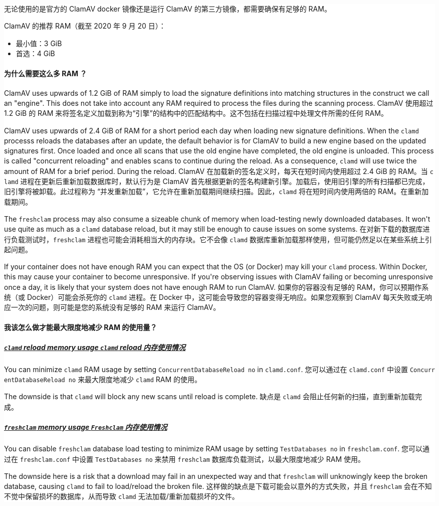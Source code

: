 无论使用的是官方的 ClamAV docker 镜像还是运行 ClamAV 的第三方镜像，都需要确保有足够的 RAM。

ClamAV 的推荐 RAM（截至 2020 年 9 月 20 日）：

- 最小值：3 GiB
- 首选：4 GiB

#### 为什么需要这么多 RAM ？

ClamAV uses upwards of 1.2 GiB of RAM simply to load the signature definitions into matching structures in the construct we call an "engine". This  does not take into account any RAM required to process the files during  the scanning process.
ClamAV 使用超过 1.2 GiB 的 RAM 来将签名定义加载到称为“引擎”的结构中的匹配结构中。这不包括在扫描过程中处理文件所需的任何 RAM。

ClamAV uses upwards of 2.4 GiB of RAM for a short period each day when loading new signature definitions. When the `clamd` processs reloads the databases after an update, the default behavior is for ClamAV to build a new engine based on the updated signatures first. Once loaded and once all scans that use the old engine have completed,  the old engine is unloaded. This process is called "concurrent  reloading" and enables scans to continue during the reload. As a  consequence, `clamd` will use twice the amount of RAM for a brief period. During the reload.
ClamAV 在加载新的签名定义时，每天在短时间内使用超过 2.4 GiB 的 RAM。当 `clamd` 进程在更新后重新加载数据库时，默认行为是 ClamAV 首先根据更新的签名构建新引擎。加载后，使用旧引擎的所有扫描都已完成，旧引擎将被卸载。此过程称为 “并发重新加载”，它允许在重新加载期间继续扫描。因此，`clamd` 将在短时间内使用两倍的 RAM。在重新加载期间。

The `freshclam` process may also consume a sizeable chunk of memory when load-testing  newly downloaded databases. It won't use quite as much as a `clamd` database reload, but it may still be enough to cause issues on some systems.
在对新下载的数据库进行负载测试时，`freshclam` 进程也可能会消耗相当大的内存块。它不会像 `clamd` 数据库重新加载那样使用，但可能仍然足以在某些系统上引起问题。

If your container does not have enough RAM you can expect that the OS (or Docker) may kill your `clamd` process. Within Docker, this may cause your container to become  unresponsive. If you're observing issues with ClamAV failing or becoming unresponsive once a day, it is likely that your system does not have  enough RAM to run ClamAV.
如果你的容器没有足够的 RAM，你可以预期作系统（或 Docker）可能会杀死你的 `clamd` 进程。在 Docker 中，这可能会导致您的容器变得无响应。如果您观察到 ClamAV 每天失败或无响应一次的问题，则可能是您的系统没有足够的 RAM 来运行 ClamAV。

#### 我该怎么做才能最大限度地减少 RAM 的使用量？

##### [`clamd` reload memory usage `clamd` reload 内存使用情况](https://docs.clamav.net/manual/Installing/Docker.html#clamd-reload-memory-usage)

You can minimize `clamd` RAM usage by setting `ConcurrentDatabaseReload no` in `clamd.conf`.
您可以通过在 `clamd.conf` 中设置 `ConcurrentDatabaseReload no` 来最大限度地减少 `clamd` RAM 的使用。

The downside is that `clamd` will block any new scans until reload is complete.
缺点是 `clamd` 会阻止任何新的扫描，直到重新加载完成。

##### [`freshclam` memory usage `Freshclam` 内存使用情况](https://docs.clamav.net/manual/Installing/Docker.html#freshclam-memory-usage)

You can disable `freshclam` database load testing to minimize RAM usage by setting `TestDatabases no` in `freshclam.conf`.
您可以通过在 `freshclam.conf` 中设置 `TestDatabases no` 来禁用 `freshclam` 数据库负载测试，以最大限度地减少 RAM 使用。

The downside here is a risk that a download may fail in an unexpected way and that `freshclam` will unknowingly keep the broken database, causing `clamd` to fail to load/reload the broken file.
这样做的缺点是下载可能会以意外的方式失败，并且 `freshclam` 会在不知不觉中保留损坏的数据库，从而导致 `clamd` 无法加载/重新加载损坏的文件。
